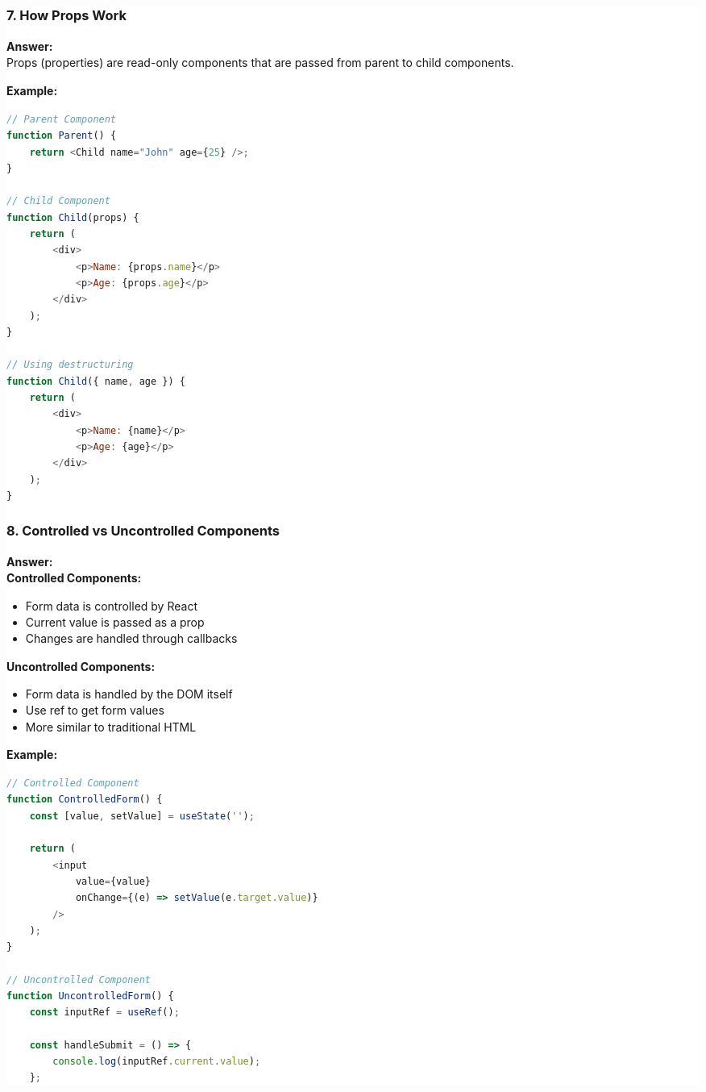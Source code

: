 ### 7. How Props Work
**Answer:**  
Props (properties) are read-only components that are passed from parent to child components.

**Example:**
```javascript
// Parent Component
function Parent() {
    return <Child name="John" age={25} />;
}

// Child Component
function Child(props) {
    return (
        <div>
            <p>Name: {props.name}</p>
            <p>Age: {props.age}</p>
        </div>
    );
}

// Using destructuring
function Child({ name, age }) {
    return (
        <div>
            <p>Name: {name}</p>
            <p>Age: {age}</p>
        </div>
    );
}
```

### 8. Controlled vs Uncontrolled Components
**Answer:**  
**Controlled Components:**
- Form data is controlled by React
- Current value is passed as a prop
- Changes are handled through callbacks

**Uncontrolled Components:**
- Form data is handled by the DOM itself
- Use ref to get form values
- More similar to traditional HTML

**Example:**
```javascript
// Controlled Component
function ControlledForm() {
    const [value, setValue] = useState('');

    return (
        <input
            value={value}
            onChange={(e) => setValue(e.target.value)}
        />
    );
}

// Uncontrolled Component
function UncontrolledForm() {
    const inputRef = useRef();

    const handleSubmit = () => {
        console.log(inputRef.current.value);
    };
```